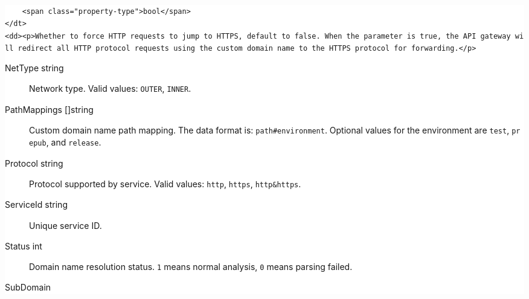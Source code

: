         <span class="property-type">bool</span>
    </dt>
    <dd><p>Whether to force HTTP requests to jump to HTTPS, default to false. When the parameter is true, the API gateway will redirect all HTTP protocol requests using the custom domain name to the HTTPS protocol for forwarding.</p>
</dd><dt class="property-optional"
            title="Optional">
        <span id="state_nettype_go">
<a data-swiftype-name="resource-property" data-swiftype-type="text" href="#state_nettype_go" style="color: inherit; text-decoration: inherit;">Net<wbr>Type</a>
</span>
        <span class="property-indicator"></span>
        <span class="property-type">string</span>
    </dt>
    <dd><p>Network type. Valid values: <code>OUTER</code>, <code>INNER</code>.</p>
</dd><dt class="property-optional"
            title="Optional">
        <span id="state_pathmappings_go">
<a data-swiftype-name="resource-property" data-swiftype-type="text" href="#state_pathmappings_go" style="color: inherit; text-decoration: inherit;">Path<wbr>Mappings</a>
</span>
        <span class="property-indicator"></span>
        <span class="property-type">[]string</span>
    </dt>
    <dd><p>Custom domain name path mapping. The data format is: <code>path#environment</code>. Optional values for the environment are <code>test</code>, <code>prepub</code>, and <code>release</code>.</p>
</dd><dt class="property-optional"
            title="Optional">
        <span id="state_protocol_go">
<a data-swiftype-name="resource-property" data-swiftype-type="text" href="#state_protocol_go" style="color: inherit; text-decoration: inherit;">Protocol</a>
</span>
        <span class="property-indicator"></span>
        <span class="property-type">string</span>
    </dt>
    <dd><p>Protocol supported by service. Valid values: <code>http</code>, <code>https</code>, <code>http&amp;https</code>.</p>
</dd><dt class="property-optional property-replacement"
            title="Optional">
        <span id="state_serviceid_go">
<a data-swiftype-name="resource-property" data-swiftype-type="text" href="#state_serviceid_go" style="color: inherit; text-decoration: inherit;">Service<wbr>Id</a>
</span>
        <span class="property-indicator"></span>
        <span class="property-type">string</span>
    </dt>
    <dd><p>Unique service ID.</p>
</dd><dt class="property-optional"
            title="Optional">
        <span id="state_status_go">
<a data-swiftype-name="resource-property" data-swiftype-type="text" href="#state_status_go" style="color: inherit; text-decoration: inherit;">Status</a>
</span>
        <span class="property-indicator"></span>
        <span class="property-type">int</span>
    </dt>
    <dd><p>Domain name resolution status. <code>1</code> means normal analysis, <code>0</code> means parsing failed.</p>
</dd><dt class="property-optional"
            title="Optional">
        <span id="state_subdomain_go">
<a data-swiftype-name="resource-property" data-swiftype-type="text" href="#state_subdomain_go" style="color: inherit; text-decoration: inherit;">Sub<wbr>Domain</a>